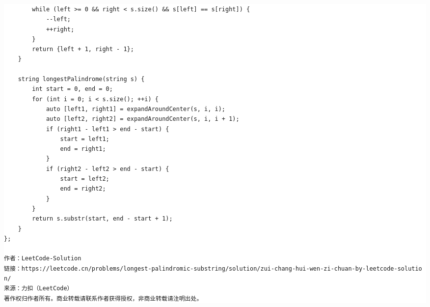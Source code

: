 ```
        while (left >= 0 && right < s.size() && s[left] == s[right]) {
            --left;
            ++right;
        }
        return {left + 1, right - 1};
    }

    string longestPalindrome(string s) {
        int start = 0, end = 0;
        for (int i = 0; i < s.size(); ++i) {
            auto [left1, right1] = expandAroundCenter(s, i, i);
            auto [left2, right2] = expandAroundCenter(s, i, i + 1);
            if (right1 - left1 > end - start) {
                start = left1;
                end = right1;
            }
            if (right2 - left2 > end - start) {
                start = left2;
                end = right2;
            }
        }
        return s.substr(start, end - start + 1);
    }
};

作者：LeetCode-Solution
链接：https://leetcode.cn/problems/longest-palindromic-substring/solution/zui-chang-hui-wen-zi-chuan-by-leetcode-solution/
来源：力扣（LeetCode）
著作权归作者所有。商业转载请联系作者获得授权，非商业转载请注明出处。
```

